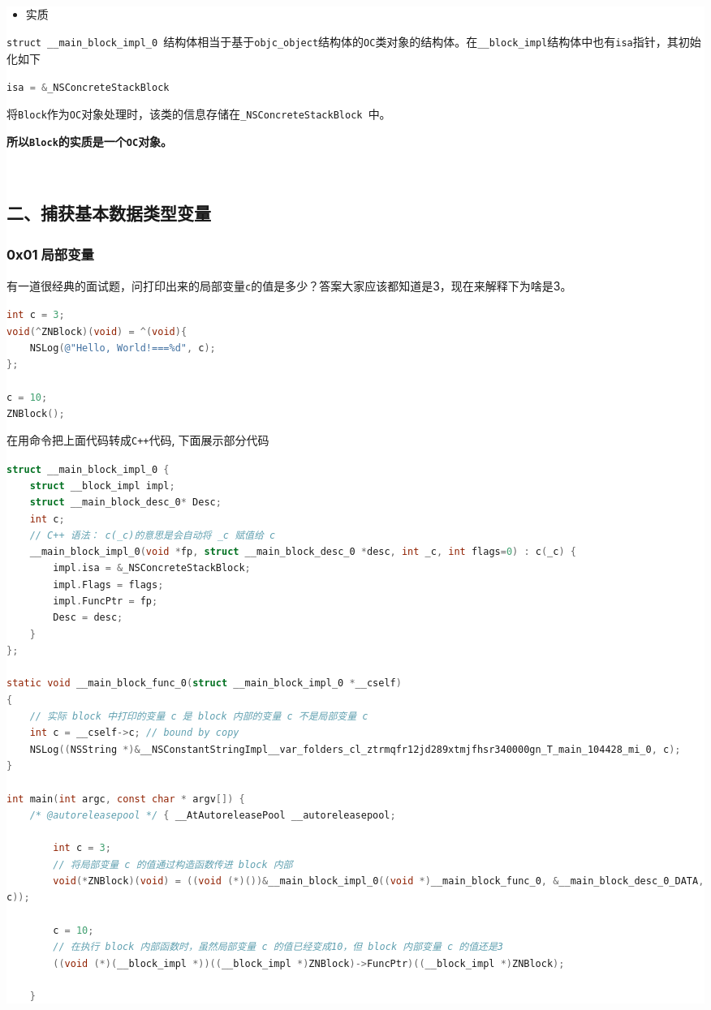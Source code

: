 - 实质

`struct __main_block_impl_0 `结构体相当于基于`objc_object`结构体的`OC`类对象的结构体。在`__block_impl`结构体中也有`isa`指针，其初始化如下

```Objective-C
isa = &_NSConcreteStackBlock
```

将`Block`作为`OC`对象处理时，该类的信息存储在`_NSConcreteStackBlock `中。

**所以`Block`的实质是一个`OC`对象。**

<br>

## 二、捕获基本数据类型变量

### 0x01 局部变量

有一道很经典的面试题，问打印出来的局部变量`c`的值是多少？答案大家应该都知道是3，现在来解释下为啥是3。

```Objective-C
int c = 3;
void(^ZNBlock)(void) = ^(void){
    NSLog(@"Hello, World!===%d", c);
};
    
c = 10;
ZNBlock();
```

在用命令把上面代码转成`C++`代码, 下面展示部分代码

```Objective-C
struct __main_block_impl_0 {
    struct __block_impl impl;
    struct __main_block_desc_0* Desc;
    int c;
    // C++ 语法： c(_c)的意思是会自动将 _c 赋值给 c
    __main_block_impl_0(void *fp, struct __main_block_desc_0 *desc, int _c, int flags=0) : c(_c) {
        impl.isa = &_NSConcreteStackBlock;
        impl.Flags = flags;
        impl.FuncPtr = fp;
        Desc = desc;
    }
};

static void __main_block_func_0(struct __main_block_impl_0 *__cself)
{
    // 实际 block 中打印的变量 c 是 block 内部的变量 c 不是局部变量 c
    int c = __cself->c; // bound by copy
    NSLog((NSString *)&__NSConstantStringImpl__var_folders_cl_ztrmqfr12jd289xtmjfhsr340000gn_T_main_104428_mi_0, c);
}

int main(int argc, const char * argv[]) {
    /* @autoreleasepool */ { __AtAutoreleasePool __autoreleasepool; 

        int c = 3;
        // 将局部变量 c 的值通过构造函数传进 block 内部
        void(*ZNBlock)(void) = ((void (*)())&__main_block_impl_0((void *)__main_block_func_0, &__main_block_desc_0_DATA, c));

        c = 10;
        // 在执行 block 内部函数时，虽然局部变量 c 的值已经变成10，但 block 内部变量 c 的值还是3
        ((void (*)(__block_impl *))((__block_impl *)ZNBlock)->FuncPtr)((__block_impl *)ZNBlock);

    }
```